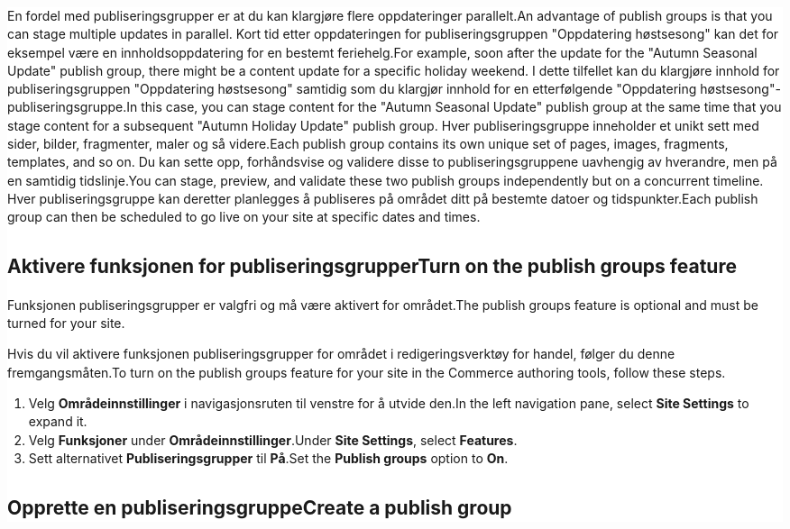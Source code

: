 <span data-ttu-id="2e2ca-122">En fordel med publiseringsgrupper er at du kan klargjøre flere oppdateringer parallelt.</span><span class="sxs-lookup"><span data-stu-id="2e2ca-122">An advantage of publish groups is that you can stage multiple updates in parallel.</span></span> <span data-ttu-id="2e2ca-123">Kort tid etter oppdateringen for publiseringsgruppen "Oppdatering høstsesong" kan det for eksempel være en innholdsoppdatering for en bestemt feriehelg.</span><span class="sxs-lookup"><span data-stu-id="2e2ca-123">For example, soon after the update for the "Autumn Seasonal Update" publish group, there might be a content update for a specific holiday weekend.</span></span> <span data-ttu-id="2e2ca-124">I dette tilfellet kan du klargjøre innhold for publiseringsgruppen "Oppdatering høstsesong" samtidig som du klargjør innhold for en etterfølgende "Oppdatering høstsesong"-publiseringsgruppe.</span><span class="sxs-lookup"><span data-stu-id="2e2ca-124">In this case, you can stage content for the "Autumn Seasonal Update" publish group at the same time that you stage content for a subsequent "Autumn Holiday Update" publish group.</span></span> <span data-ttu-id="2e2ca-125">Hver publiseringsgruppe inneholder et unikt sett med sider, bilder, fragmenter, maler og så videre.</span><span class="sxs-lookup"><span data-stu-id="2e2ca-125">Each publish group contains its own unique set of pages, images, fragments, templates, and so on.</span></span> <span data-ttu-id="2e2ca-126">Du kan sette opp, forhåndsvise og validere disse to publiseringsgruppene uavhengig av hverandre, men på en samtidig tidslinje.</span><span class="sxs-lookup"><span data-stu-id="2e2ca-126">You can stage, preview, and validate these two publish groups independently but on a concurrent timeline.</span></span> <span data-ttu-id="2e2ca-127">Hver publiseringsgruppe kan deretter planlegges å publiseres på området ditt på bestemte datoer og tidspunkter.</span><span class="sxs-lookup"><span data-stu-id="2e2ca-127">Each publish group can then be scheduled to go live on your site at specific dates and times.</span></span>

## <a name="turn-on-the-publish-groups-feature"></a><span data-ttu-id="2e2ca-128">Aktivere funksjonen for publiseringsgrupper</span><span class="sxs-lookup"><span data-stu-id="2e2ca-128">Turn on the publish groups feature</span></span>

<span data-ttu-id="2e2ca-129">Funksjonen publiseringsgrupper er valgfri og må være aktivert for området.</span><span class="sxs-lookup"><span data-stu-id="2e2ca-129">The publish groups feature is optional and must be turned for your site.</span></span>

<span data-ttu-id="2e2ca-130">Hvis du vil aktivere funksjonen publiseringsgrupper for området i redigeringsverktøy for handel, følger du denne fremgangsmåten.</span><span class="sxs-lookup"><span data-stu-id="2e2ca-130">To turn on the publish groups feature for your site in the Commerce authoring tools, follow these steps.</span></span>

1. <span data-ttu-id="2e2ca-131">Velg **Områdeinnstillinger** i navigasjonsruten til venstre for å utvide den.</span><span class="sxs-lookup"><span data-stu-id="2e2ca-131">In the left navigation pane, select **Site Settings** to expand it.</span></span>
1. <span data-ttu-id="2e2ca-132">Velg **Funksjoner** under **Områdeinnstillinger**.</span><span class="sxs-lookup"><span data-stu-id="2e2ca-132">Under **Site Settings**, select **Features**.</span></span>
1. <span data-ttu-id="2e2ca-133">Sett alternativet **Publiseringsgrupper** til **På**.</span><span class="sxs-lookup"><span data-stu-id="2e2ca-133">Set the **Publish groups** option to **On**.</span></span>

## <a name="create-a-publish-group"></a><span data-ttu-id="2e2ca-134">Opprette en publiseringsgruppe</span><span class="sxs-lookup"><span data-stu-id="2e2ca-134">Create a publish group</span></span>
